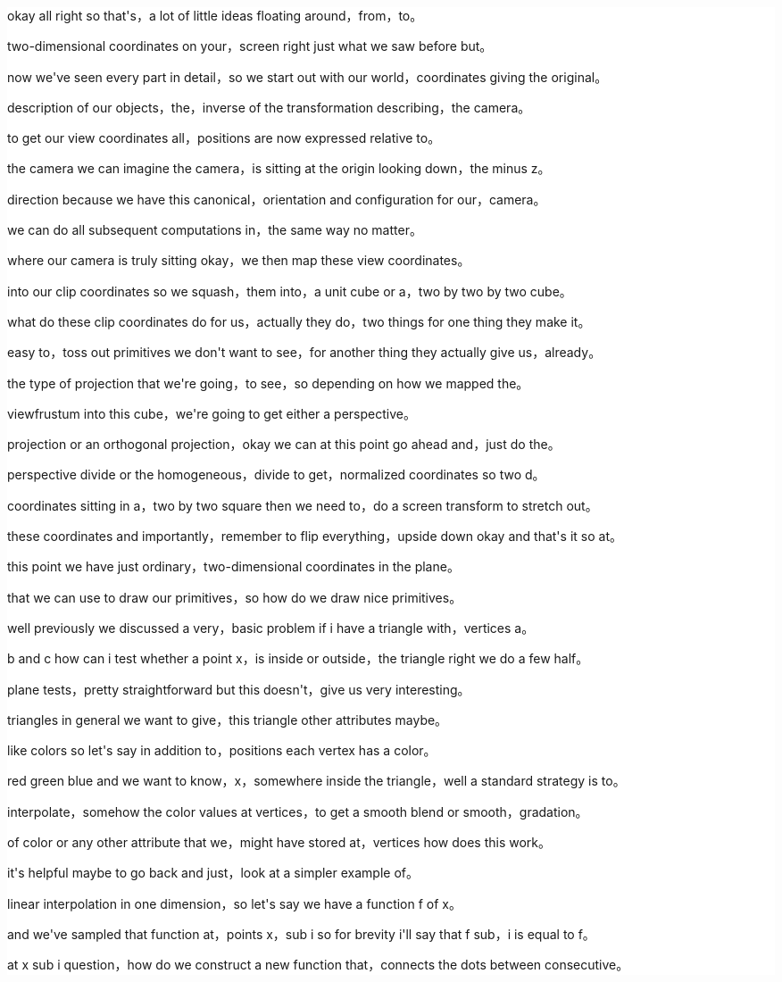 okay all right so that's，a lot of little ideas floating around，from，to。

two-dimensional coordinates on your，screen right just what we saw before but。

now we've seen every part in detail，so we start out with our world，coordinates giving the original。

description of our objects，the，inverse of the transformation describing，the camera。

to get our view coordinates all，positions are now expressed relative to。

the camera we can imagine the camera，is sitting at the origin looking down，the minus z。

direction because we have this canonical，orientation and configuration for our，camera。

we can do all subsequent computations in，the same way no matter。

where our camera is truly sitting okay，we then map these view coordinates。

into our clip coordinates so we squash，them into，a unit cube or a，two by two by two cube。

what do these clip coordinates do for us，actually they do，two things for one thing they make it。

easy to，toss out primitives we don't want to see，for another thing they actually give us，already。

the type of projection that we're going，to see，so depending on how we mapped the。

viewfrustum into this cube，we're going to get either a perspective。

projection or an orthogonal projection，okay we can at this point go ahead and，just do the。

perspective divide or the homogeneous，divide to get，normalized coordinates so two d。

coordinates sitting in a，two by two square then we need to，do a screen transform to stretch out。

these coordinates and importantly，remember to flip everything，upside down okay and that's it so at。

this point we have just ordinary，two-dimensional coordinates in the plane。

that we can use to draw our primitives，so how do we draw nice primitives。

well previously we discussed a very，basic problem if i have a triangle with，vertices a。

b and c how can i test whether a point x，is inside or outside，the triangle right we do a few half。

plane tests，pretty straightforward but this doesn't，give us very interesting。

triangles in general we want to give，this triangle other attributes maybe。

like colors so let's say in addition to，positions each vertex has a color。

red green blue and we want to know，x，somewhere inside the triangle，well a standard strategy is to。

interpolate，somehow the color values at vertices，to get a smooth blend or smooth，gradation。

of color or any other attribute that we，might have stored at，vertices how does this work。

it's helpful maybe to go back and just，look at a simpler example of。

linear interpolation in one dimension，so let's say we have a function f of x。

and we've sampled that function at，points x，sub i so for brevity i'll say that f sub，i is equal to f。

at x sub i question，how do we construct a new function that，connects the dots between consecutive。
